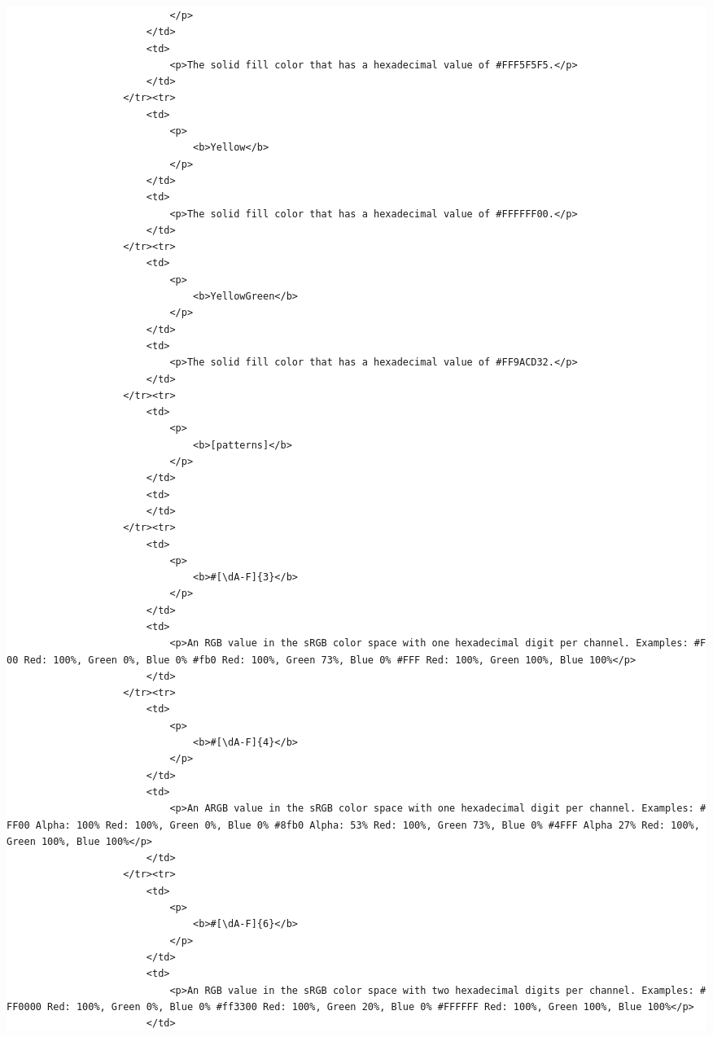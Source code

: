 								</p>
							</td>
							<td>
								<p>The solid fill color that has a hexadecimal value of #FFF5F5F5.</p>
							</td>
						</tr><tr>
							<td>
								<p>
									<b>Yellow</b>
								</p>
							</td>
							<td>
								<p>The solid fill color that has a hexadecimal value of #FFFFFF00.</p>
							</td>
						</tr><tr>
							<td>
								<p>
									<b>YellowGreen</b>
								</p>
							</td>
							<td>
								<p>The solid fill color that has a hexadecimal value of #FF9ACD32.</p>
							</td>
						</tr><tr>
							<td>
								<p>
									<b>[patterns]</b>
								</p>
							</td>
							<td>
							</td>
						</tr><tr>
							<td>
								<p>
									<b>#[\dA-F]{3}</b>
								</p>
							</td>
							<td>
								<p>An RGB value in the sRGB color space with one hexadecimal digit per channel. Examples: #F00 Red: 100%, Green 0%, Blue 0% #fb0 Red: 100%, Green 73%, Blue 0% #FFF Red: 100%, Green 100%, Blue 100%</p>
							</td>
						</tr><tr>
							<td>
								<p>
									<b>#[\dA-F]{4}</b>
								</p>
							</td>
							<td>
								<p>An ARGB value in the sRGB color space with one hexadecimal digit per channel. Examples: #FF00 Alpha: 100% Red: 100%, Green 0%, Blue 0% #8fb0 Alpha: 53% Red: 100%, Green 73%, Blue 0% #4FFF Alpha 27% Red: 100%, Green 100%, Blue 100%</p>
							</td>
						</tr><tr>
							<td>
								<p>
									<b>#[\dA-F]{6}</b>
								</p>
							</td>
							<td>
								<p>An RGB value in the sRGB color space with two hexadecimal digits per channel. Examples: #FF0000 Red: 100%, Green 0%, Blue 0% #ff3300 Red: 100%, Green 20%, Blue 0% #FFFFFF Red: 100%, Green 100%, Blue 100%</p>
							</td>